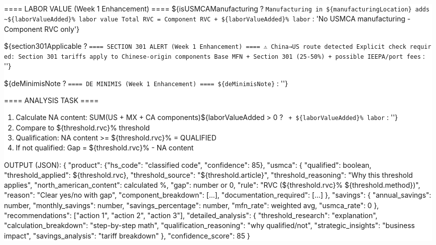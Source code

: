 ==== LABOR VALUE (Week 1 Enhancement) ====
${isUSMCAManufacturing 
  ? `Manufacturing in ${manufacturingLocation} adds ~${laborValueAdded}% labor value
Total RVC = Component RVC + ${laborValueAdded}% labor`
  : 'No USMCA manufacturing - Component RVC only'}

${section301Applicable ? `
==== SECTION 301 ALERT (Week 1 Enhancement) ====
⚠️ China→US route detected
Explicit check required: Section 301 tariffs apply to Chinese-origin components
Base MFN + Section 301 (25-50%) + possible IEEPA/port fees
` : ''}

${deMinimisNote ? `
==== DE MINIMIS (Week 1 Enhancement) ====
${deMinimisNote}
` : ''}

==== ANALYSIS TASK ====
1. Calculate NA content: SUM(US + MX + CA components)${laborValueAdded > 0 ? ` + ${laborValueAdded}% labor` : ''}
2. Compare to ${threshold.rvc}% threshold
3. Qualification: NA content >= ${threshold.rvc}% = QUALIFIED
4. If not qualified: Gap = ${threshold.rvc}% - NA content

OUTPUT (JSON):
{
  "product": {"hs_code": "classified code", "confidence": 85},
  "usmca": {
    "qualified": boolean,
    "threshold_applied": ${threshold.rvc},
    "threshold_source": "${threshold.article}",
    "threshold_reasoning": "Why this threshold applies",
    "north_american_content": calculated %,
    "gap": number or 0,
    "rule": "RVC (${threshold.rvc}% ${threshold.method})",
    "reason": "Clear yes/no with gap",
    "component_breakdown": [...],
    "documentation_required": [...]
  },
  "savings": {
    "annual_savings": number,
    "monthly_savings": number,
    "savings_percentage": number,
    "mfn_rate": weighted avg,
    "usmca_rate": 0
  },
  "recommendations": ["action 1", "action 2", "action 3"],
  "detailed_analysis": {
    "threshold_research": "explanation",
    "calculation_breakdown": "step-by-step math",
    "qualification_reasoning": "why qualified/not",
    "strategic_insights": "business impact",
    "savings_analysis": "tariff breakdown"
  },
  "confidence_score": 85
}
